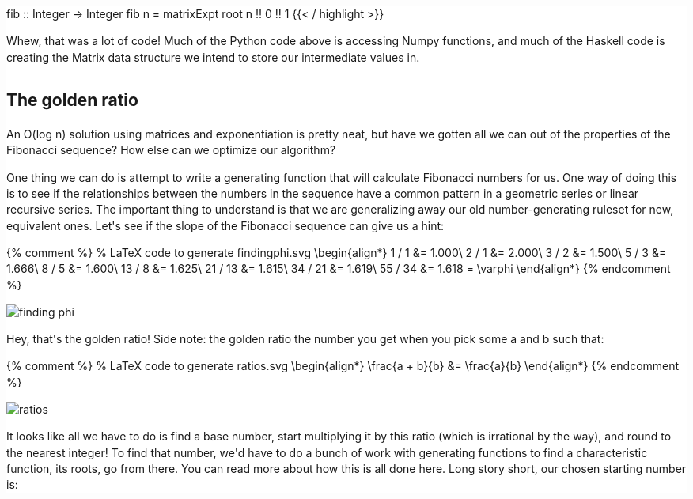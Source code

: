 fib :: Integer -> Integer
fib n = matrixExpt root n !! 0 !! 1
{{< / highlight >}}

Whew, that was a lot of code! Much of the Python code above is accessing Numpy
functions, and much of the Haskell code is creating the Matrix data structure
we intend to store our intermediate values in.

## The golden ratio

An O(log n) solution using matrices and exponentiation is pretty neat, but have
we gotten all we can out of the properties of the Fibonacci sequence? How else
can we optimize our algorithm?

One thing we can do is attempt to write a generating function that will
calculate Fibonacci numbers for us. One way of doing this is to see if the
relationships between the numbers in the sequence have a common pattern in a
geometric series or linear recursive series. The important thing to understand
is that we are generalizing away our old number-generating ruleset for new,
equivalent ones. Let's see if the slope of the Fibonacci sequence can give us a
hint:

{% comment %}
% LaTeX code to generate findingphi.svg
\begin{align*}
1 / 1 &= 1.000\\
2 / 1 &= 2.000\\
3 / 2 &= 1.500\\
5 / 3 &= 1.666\\
8 / 5 &= 1.600\\
13 / 8 &= 1.625\\
21 / 13 &= 1.615\\
34 / 21 &= 1.619\\
55 / 34 &= 1.618 = \varphi
\end{align*}
{% endcomment %}

![finding phi](/assets/findingphi.svg)

Hey, that's the golden ratio! Side note: the golden ratio the number you get
when you pick some a and b such that:

{% comment %}
% LaTeX code to generate ratios.svg
\begin{align*}
\frac{a + b}{b} &= \frac{a}{b}
\end{align*}
{% endcomment %}

![ratios](/assets/ratios.svg)

It looks like all we have to do is find a base number, start multiplying it by
this ratio (which is irrational by the way), and round to the nearest integer!
To find that number, we'd have to do a bunch of work with generating functions
to find a characteristic function, its roots, go from there. You can read more
about how this is all done
[here](https://austinrochford.com/posts/2013-11-01-generating-functions-and-fibonacci-numbers.html).
Long story short, our chosen starting number is:
